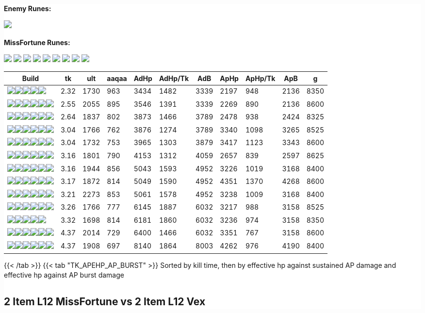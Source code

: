 

**Enemy Runes:**





![](/StatMods/StatModsArmorIcon.png)



**MissFortune Runes:**


![](/Styles/Inspiration/FirstStrike/FirstStrike.png)
![](/Styles/Inspiration/MagicalFootwear/MagicalFootwear.png)
![](/Styles/Inspiration/BiscuitDelivery/BiscuitDelivery.png)
![](/Styles/Inspiration/CosmicInsight/CosmicInsight.png)
![](/Styles/Sorcery/AbsoluteFocus/AbsoluteFocus.png)
![](/Styles/Sorcery/GatheringStorm/GatheringStorm.png)
![](/StatMods/StatModsAdaptiveForceIcon.png)
![](/StatMods/StatModsAdaptiveForceIcon.png)
![](/StatMods/StatModsArmorIcon.png)





 Build |tk|ult|aaqaa|AdHp|AdHp/Tk|AdB|ApHp|ApHp/Tk|ApB|g
-|-|-|-|-|-|-|-|-|-|-
![](/item/6672.png)![](/item/3153.png)![](/item/2422.png)![](/item/1055.png)![](/item/1038.png)|2.32|1730|963|3434|1482|3339|2197|948|2136|8350
![](/item/6672.png)![](/item/3072.png)![](/item/2422.png)![](/item/1055.png)![](/item/1038.png)![](/item/1036.png)|2.55|2055|895|3546|1391|3339|2269|890|2136|8600
![](/item/6672.png)![](/item/6609.png)![](/item/2422.png)![](/item/1053.png)![](/item/1055.png)![](/item/1037.png)|2.64|1837|802|3873|1466|3789|2478|938|2424|8325
![](/item/3091.png)![](/item/6609.png)![](/item/2422.png)![](/item/1053.png)![](/item/1055.png)![](/item/1037.png)|3.04|1766|762|3876|1274|3789|3340|1098|3265|8525
![](/item/3091.png)![](/item/3161.png)![](/item/2422.png)![](/item/1053.png)![](/item/1055.png)![](/item/1036.png)|3.04|1732|753|3965|1303|3879|3417|1123|3343|8600
![](/item/6672.png)![](/item/3071.png)![](/item/2422.png)![](/item/1053.png)![](/item/1055.png)![](/item/1037.png)|3.16|1801|790|4153|1312|4059|2657|839|2597|8625
![](/item/6672.png)![](/item/6673.png)![](/item/2422.png)![](/item/1055.png)![](/item/1038.png)![](/item/1036.png)|3.16|1944|856|5043|1593|4952|3226|1019|3168|8400
![](/item/6673.png)![](/item/3091.png)![](/item/2422.png)![](/item/1055.png)![](/item/1038.png)![](/item/1036.png)|3.17|1872|814|5049|1590|4952|4351|1370|4268|8600
![](/item/6673.png)![](/item/3033.png)![](/item/2422.png)![](/item/1055.png)![](/item/1038.png)![](/item/1036.png)|3.21|2273|853|5061|1578|4952|3238|1009|3168|8400
![](/item/6672.png)![](/item/3026.png)![](/item/2422.png)![](/item/1053.png)![](/item/1055.png)![](/item/1037.png)|3.26|1766|777|6145|1887|6032|3217|988|3158|8525
![](/item/3026.png)![](/item/3153.png)![](/item/2422.png)![](/item/1055.png)![](/item/1038.png)|3.32|1698|814|6181|1860|6032|3236|974|3158|8350
![](/item/3072.png)![](/item/3026.png)![](/item/2422.png)![](/item/1055.png)![](/item/1038.png)![](/item/1036.png)|4.37|2014|729|6400|1466|6032|3351|767|3158|8600
![](/item/6673.png)![](/item/3026.png)![](/item/2422.png)![](/item/1055.png)![](/item/1038.png)![](/item/1036.png)|4.37|1908|697|8140|1864|8003|4262|976|4190|8400
{{< /tab >}}
{{< tab "TK_APEHP_AP_BURST" >}}
Sorted by kill time, then by effective hp against sustained AP damage and effective hp against AP burst damage
## 2 Item L12 MissFortune vs 2 Item L12 Vex
